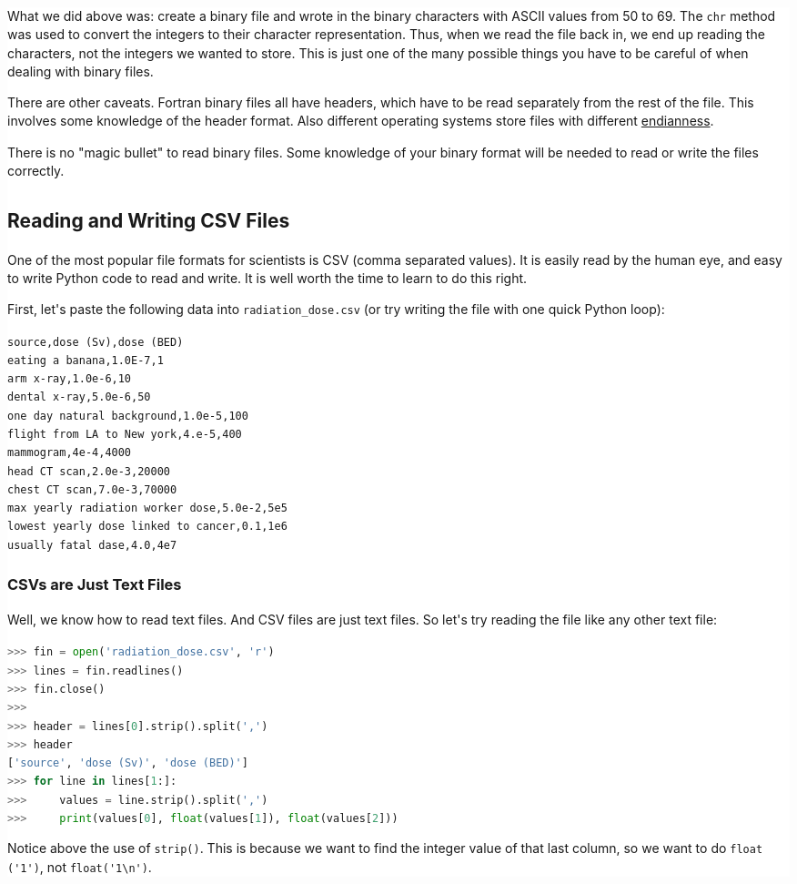 What we did above was: create a binary file and wrote in the binary characters with ASCII values from 50 to 69. The `chr` method was used to convert the integers to their character representation. Thus, when we read the file back in, we end up reading the characters, not the integers we wanted to store. This is just one of the many possible things you have to be careful of when dealing with binary files.

There are other caveats. Fortran binary files all have headers, which have to be read separately from the rest of the file. This involves some knowledge of the header format. Also different operating systems store files with different [endianness](https://en.wikipedia.org/wiki/Endianness). 

There is no "magic bullet" to read binary files. Some knowledge of your binary format will be needed to read or write the files correctly.

## Reading and Writing CSV Files

One of the most popular file formats for scientists is CSV (comma separated values). It is easily read by the human eye, and easy to write Python code to read and write. It is well worth the time to learn to do this right.

First, let's paste the following data into `radiation_dose.csv` (or try writing the file with one quick Python loop):

    source,dose (Sv),dose (BED)
    eating a banana,1.0E-7,1
    arm x-ray,1.0e-6,10
    dental x-ray,5.0e-6,50
    one day natural background,1.0e-5,100
    flight from LA to New york,4.e-5,400
    mammogram,4e-4,4000
    head CT scan,2.0e-3,20000
    chest CT scan,7.0e-3,70000
    max yearly radiation worker dose,5.0e-2,5e5
    lowest yearly dose linked to cancer,0.1,1e6
    usually fatal dase,4.0,4e7

### CSVs are Just Text Files

Well, we know how to read text files. And CSV files are just text files. So let's try reading the file like any other text file:

```python
>>> fin = open('radiation_dose.csv', 'r')
>>> lines = fin.readlines()
>>> fin.close()
>>> 
>>> header = lines[0].strip().split(',')
>>> header
['source', 'dose (Sv)', 'dose (BED)']
>>> for line in lines[1:]:
>>>     values = line.strip().split(',')
>>>     print(values[0], float(values[1]), float(values[2]))
```

Notice above the use of `strip()`. This is because we want to find the integer value of that last column, so we want to do `float('1')`, not `float('1\n')`.
